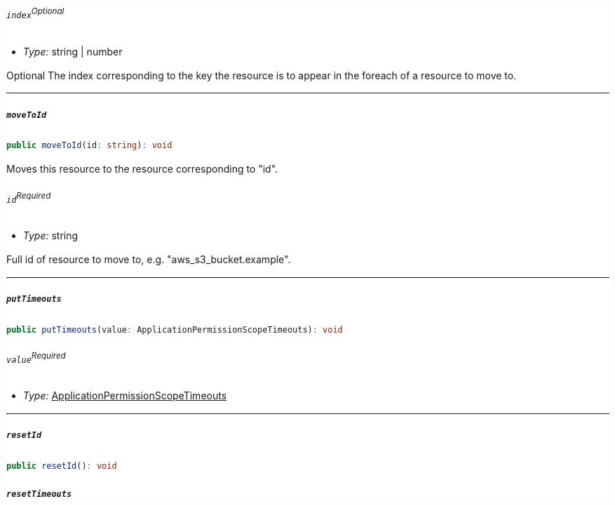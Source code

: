 
###### `index`<sup>Optional</sup> <a name="index" id="@cdktf/provider-azuread.applicationPermissionScope.ApplicationPermissionScope.moveTo.parameter.index"></a>

- *Type:* string | number

Optional The index corresponding to the key the resource is to appear in the foreach of a resource to move to.

---

##### `moveToId` <a name="moveToId" id="@cdktf/provider-azuread.applicationPermissionScope.ApplicationPermissionScope.moveToId"></a>

```typescript
public moveToId(id: string): void
```

Moves this resource to the resource corresponding to "id".

###### `id`<sup>Required</sup> <a name="id" id="@cdktf/provider-azuread.applicationPermissionScope.ApplicationPermissionScope.moveToId.parameter.id"></a>

- *Type:* string

Full id of resource to move to, e.g. "aws_s3_bucket.example".

---

##### `putTimeouts` <a name="putTimeouts" id="@cdktf/provider-azuread.applicationPermissionScope.ApplicationPermissionScope.putTimeouts"></a>

```typescript
public putTimeouts(value: ApplicationPermissionScopeTimeouts): void
```

###### `value`<sup>Required</sup> <a name="value" id="@cdktf/provider-azuread.applicationPermissionScope.ApplicationPermissionScope.putTimeouts.parameter.value"></a>

- *Type:* <a href="#@cdktf/provider-azuread.applicationPermissionScope.ApplicationPermissionScopeTimeouts">ApplicationPermissionScopeTimeouts</a>

---

##### `resetId` <a name="resetId" id="@cdktf/provider-azuread.applicationPermissionScope.ApplicationPermissionScope.resetId"></a>

```typescript
public resetId(): void
```

##### `resetTimeouts` <a name="resetTimeouts" id="@cdktf/provider-azuread.applicationPermissionScope.ApplicationPermissionScope.resetTimeouts"></a>

